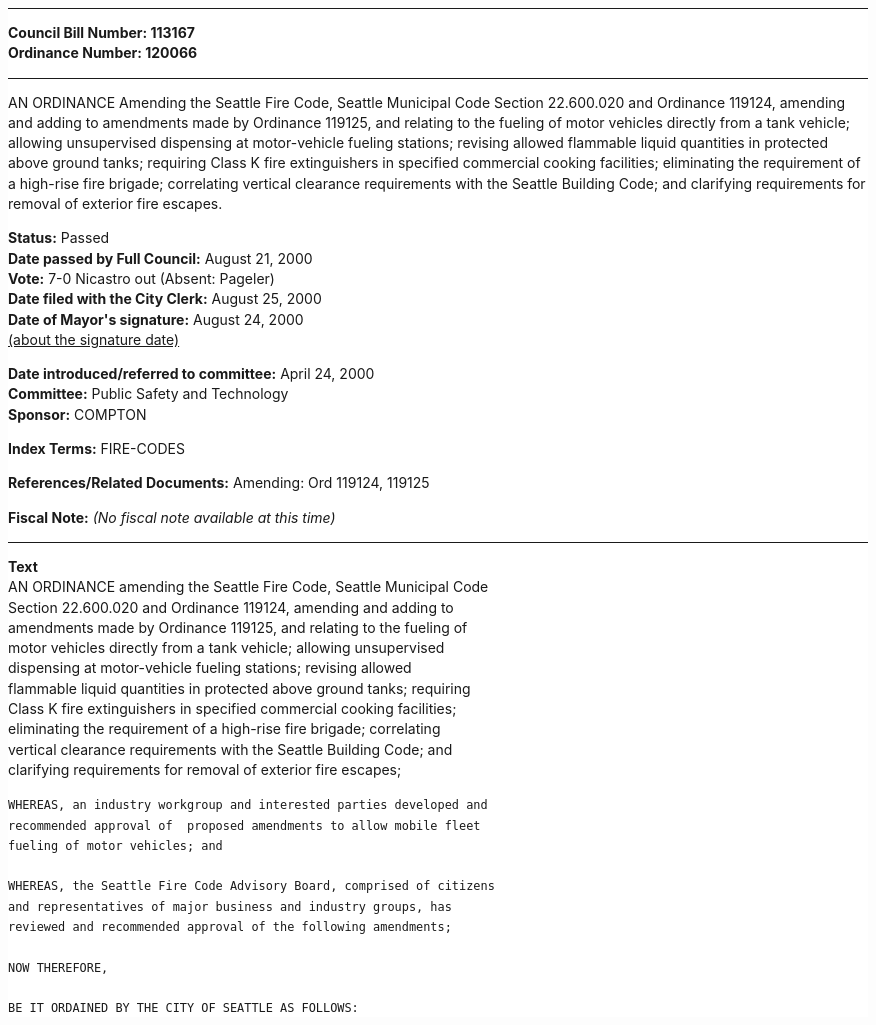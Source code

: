 * * * * *  
  
**Council Bill Number: [](#h0)[](#h2)113167**   
**Ordinance Number: 120066**  
  
* * * * *  
  
AN ORDINANCE Amending the Seattle Fire Code, Seattle Municipal Code Section 22.600.020 and Ordinance 119124, amending and adding to amendments made by Ordinance 119125, and relating to the fueling of motor vehicles directly from a tank vehicle; allowing unsupervised dispensing at motor-vehicle fueling stations; revising allowed flammable liquid quantities in protected above ground tanks; requiring Class K fire extinguishers in specified commercial cooking facilities; eliminating the requirement of a high-rise fire brigade; correlating vertical clearance requirements with the Seattle Building Code; and clarifying requirements for removal of exterior fire escapes.  
  
**Status:** Passed   
**Date passed by Full Council:** August 21, 2000   
**Vote:** 7-0 Nicastro out (Absent: Pageler)   
**Date filed with the City Clerk:** August 25, 2000   
**Date of Mayor's signature:** August 24, 2000   
[(about the signature date)](/~public/approvaldate.htm)   
  
  
**Date introduced/referred to committee:** April 24, 2000   
**Committee:** Public Safety and Technology   
**Sponsor:** COMPTON   
  
**Index Terms:** FIRE-CODES  
  
**References/Related Documents:** Amending: Ord 119124, 119125  
  
**Fiscal Note:** *(No fiscal note available at this time)*  
  
* * * * *  
  
**Text**  
    AN ORDINANCE amending the Seattle Fire Code, Seattle Municipal Code  
    Section 22.600.020 and Ordinance 119124, amending and adding to  
    amendments made by Ordinance 119125, and relating  to the fueling of  
    motor vehicles directly from a tank vehicle; allowing unsupervised  
    dispensing at motor-vehicle fueling stations; revising allowed  
    flammable liquid quantities in protected above ground tanks; requiring  
    Class K fire extinguishers in specified commercial cooking facilities;  
    eliminating the requirement of a high-rise fire brigade; correlating  
    vertical clearance requirements with the Seattle Building Code; and  
    clarifying requirements for removal of exterior fire escapes;  
  
    WHEREAS, an industry workgroup and interested parties developed and  
    recommended approval of  proposed amendments to allow mobile fleet  
    fueling of motor vehicles; and  
  
    WHEREAS, the Seattle Fire Code Advisory Board, comprised of citizens  
    and representatives of major business and industry groups, has  
    reviewed and recommended approval of the following amendments;  
  
    NOW THEREFORE,  
  
    BE IT ORDAINED BY THE CITY OF SEATTLE AS FOLLOWS:  
  